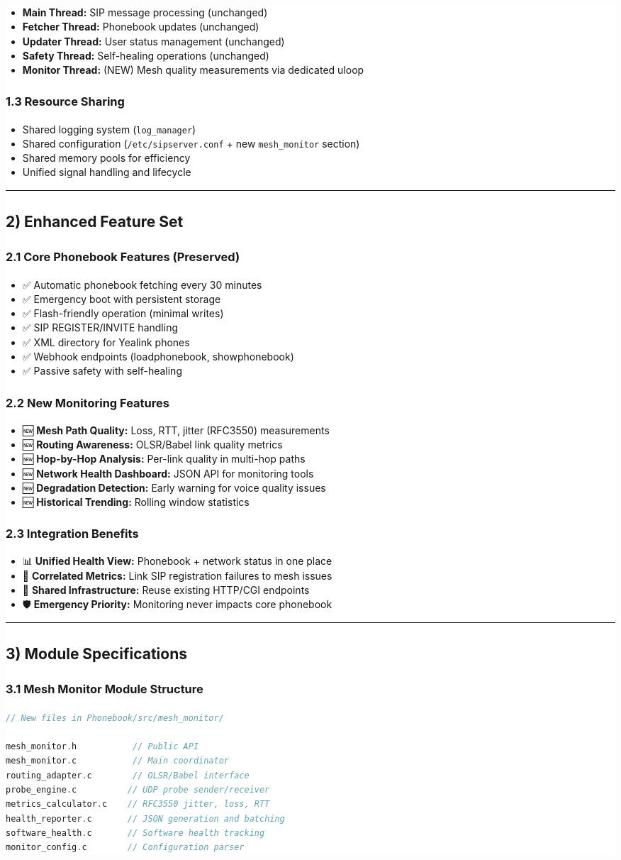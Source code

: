 - **Main Thread:** SIP message processing (unchanged)
- **Fetcher Thread:** Phonebook updates (unchanged)
- **Updater Thread:** User status management (unchanged)
- **Safety Thread:** Self-healing operations (unchanged)
- **Monitor Thread:** (NEW) Mesh quality measurements via dedicated uloop

### 1.3 Resource Sharing

- Shared logging system (`log_manager`)
- Shared configuration (`/etc/sipserver.conf` + new `mesh_monitor` section)
- Shared memory pools for efficiency
- Unified signal handling and lifecycle

---

## 2) Enhanced Feature Set

### 2.1 Core Phonebook Features (Preserved)
- ✅ Automatic phonebook fetching every 30 minutes
- ✅ Emergency boot with persistent storage
- ✅ Flash-friendly operation (minimal writes)
- ✅ SIP REGISTER/INVITE handling
- ✅ XML directory for Yealink phones
- ✅ Webhook endpoints (loadphonebook, showphonebook)
- ✅ Passive safety with self-healing

### 2.2 New Monitoring Features
- 🆕 **Mesh Path Quality:** Loss, RTT, jitter (RFC3550) measurements
- 🆕 **Routing Awareness:** OLSR/Babel link quality metrics
- 🆕 **Hop-by-Hop Analysis:** Per-link quality in multi-hop paths
- 🆕 **Network Health Dashboard:** JSON API for monitoring tools
- 🆕 **Degradation Detection:** Early warning for voice quality issues
- 🆕 **Historical Trending:** Rolling window statistics

### 2.3 Integration Benefits
- 📊 **Unified Health View:** Phonebook + network status in one place
- 🔄 **Correlated Metrics:** Link SIP registration failures to mesh issues
- 💾 **Shared Infrastructure:** Reuse existing HTTP/CGI endpoints
- 🛡️ **Emergency Priority:** Monitoring never impacts core phonebook

---

## 3) Module Specifications

### 3.1 Mesh Monitor Module Structure

```c
// New files in Phonebook/src/mesh_monitor/

mesh_monitor.h           // Public API
mesh_monitor.c           // Main coordinator
routing_adapter.c        // OLSR/Babel interface
probe_engine.c          // UDP probe sender/receiver
metrics_calculator.c    // RFC3550 jitter, loss, RTT
health_reporter.c       // JSON generation and batching
software_health.c       // Software health tracking
monitor_config.c        // Configuration parser
```
